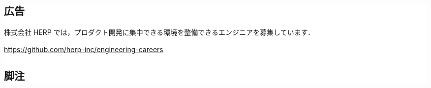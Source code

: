 ## 広告

株式会社 HERP では，プロダクト開発に集中できる環境を整備できるエンジニアを募集しています．

https://github.com/herp-inc/engineering-careers

## 脚注

[^1]: Nix であれば derivation
[^2]: https://nixos.wiki/wiki/Enterprise
[^3]: [実装](https://github.com/NixOS/nixpkgs/blob/153690d104f2d82264f8e10f37fcd8b812da0640/pkgs/build-support/fetchurl/builder.sh#L12)
[^4]: [実装](https://github.com/NixOS/nixpkgs/blob/153690d104f2d82264f8e10f37fcd8b812da0640/pkgs/build-support/fetchurl/default.nix#L67-L68)
[^5]: [実装](https://github.com/NixOS/nixpkgs/blob/153690d104f2d82264f8e10f37fcd8b812da0640/pkgs/build-support/fetchurl/default.nix#L159)
[^6]: [実装](https://github.com/NixOS/nixpkgs/blob/153690d104f2d82264f8e10f37fcd8b812da0640/pkgs/build-support/fetchurl/default.nix#L70-L72)
[^7]: `codeartifact:GetAuthorizationToken` だけでなく `sts:GetServiceBearerToken` の実行権限も必要なことに注意されたい．
